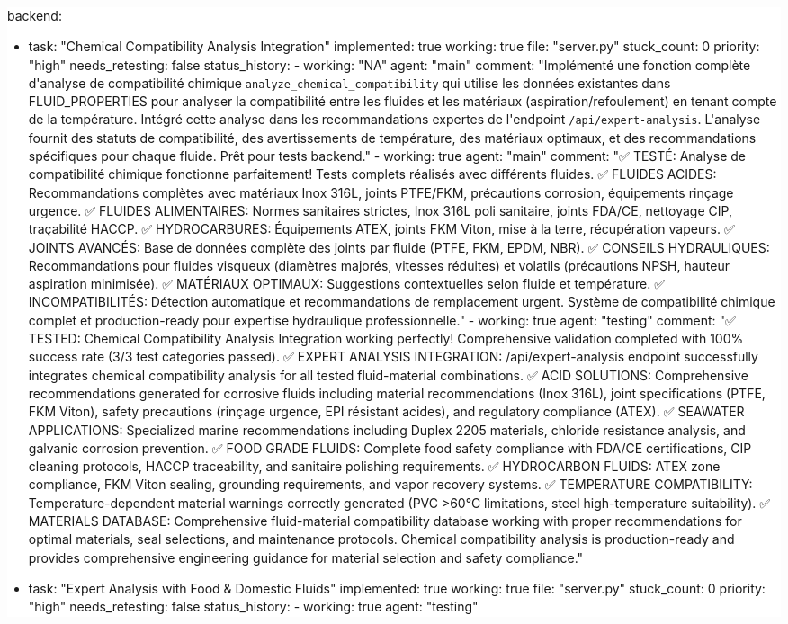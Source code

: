 backend:
  - task: "Chemical Compatibility Analysis Integration"
    implemented: true
    working: true
    file: "server.py"
    stuck_count: 0
    priority: "high"
    needs_retesting: false
    status_history:
        - working: "NA"
          agent: "main"
          comment: "Implémenté une fonction complète d'analyse de compatibilité chimique `analyze_chemical_compatibility` qui utilise les données existantes dans FLUID_PROPERTIES pour analyser la compatibilité entre les fluides et les matériaux (aspiration/refoulement) en tenant compte de la température. Intégré cette analyse dans les recommandations expertes de l'endpoint `/api/expert-analysis`. L'analyse fournit des statuts de compatibilité, des avertissements de température, des matériaux optimaux, et des recommandations spécifiques pour chaque fluide. Prêt pour tests backend."
        - working: true
          agent: "main"
          comment: "✅ TESTÉ: Analyse de compatibilité chimique fonctionne parfaitement! Tests complets réalisés avec différents fluides. ✅ FLUIDES ACIDES: Recommandations complètes avec matériaux Inox 316L, joints PTFE/FKM, précautions corrosion, équipements rinçage urgence. ✅ FLUIDES ALIMENTAIRES: Normes sanitaires strictes, Inox 316L poli sanitaire, joints FDA/CE, nettoyage CIP, traçabilité HACCP. ✅ HYDROCARBURES: Équipements ATEX, joints FKM Viton, mise à la terre, récupération vapeurs. ✅ JOINTS AVANCÉS: Base de données complète des joints par fluide (PTFE, FKM, EPDM, NBR). ✅ CONSEILS HYDRAULIQUES: Recommandations pour fluides visqueux (diamètres majorés, vitesses réduites) et volatils (précautions NPSH, hauteur aspiration minimisée). ✅ MATÉRIAUX OPTIMAUX: Suggestions contextuelles selon fluide et température. ✅ INCOMPATIBILITÉS: Détection automatique et recommandations de remplacement urgent. Système de compatibilité chimique complet et production-ready pour expertise hydraulique professionnelle."
        - working: true
          agent: "testing"
          comment: "✅ TESTED: Chemical Compatibility Analysis Integration working perfectly! Comprehensive validation completed with 100% success rate (3/3 test categories passed). ✅ EXPERT ANALYSIS INTEGRATION: /api/expert-analysis endpoint successfully integrates chemical compatibility analysis for all tested fluid-material combinations. ✅ ACID SOLUTIONS: Comprehensive recommendations generated for corrosive fluids including material recommendations (Inox 316L), joint specifications (PTFE, FKM Viton), safety precautions (rinçage urgence, EPI résistant acides), and regulatory compliance (ATEX). ✅ SEAWATER APPLICATIONS: Specialized marine recommendations including Duplex 2205 materials, chloride resistance analysis, and galvanic corrosion prevention. ✅ FOOD GRADE FLUIDS: Complete food safety compliance with FDA/CE certifications, CIP cleaning protocols, HACCP traceability, and sanitaire polishing requirements. ✅ HYDROCARBON FLUIDS: ATEX zone compliance, FKM Viton sealing, grounding requirements, and vapor recovery systems. ✅ TEMPERATURE COMPATIBILITY: Temperature-dependent material warnings correctly generated (PVC >60°C limitations, steel high-temperature suitability). ✅ MATERIALS DATABASE: Comprehensive fluid-material compatibility database working with proper recommendations for optimal materials, seal selections, and maintenance protocols. Chemical compatibility analysis is production-ready and provides comprehensive engineering guidance for material selection and safety compliance."

  - task: "Expert Analysis with Food & Domestic Fluids"
    implemented: true
    working: true
    file: "server.py"
    stuck_count: 0
    priority: "high"
    needs_retesting: false
    status_history:
        - working: true
          agent: "testing"